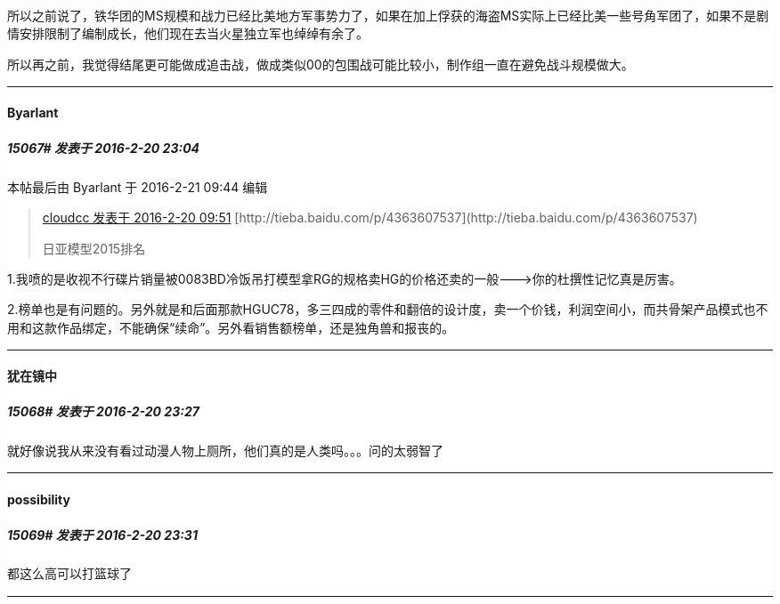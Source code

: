 
所以之前说了，铁华团的MS规模和战力已经比美地方军事势力了，如果在加上俘获的海盗MS实际上已经比美一些号角军团了，如果不是剧情安排限制了编制成长，他们现在去当火星独立军也绰绰有余了。


所以再之前，我觉得结尾更可能做成追击战，做成类似00的包围战可能比较小，制作组一直在避免战斗规模做大。







*****

####  Byarlant  
##### 15067#       发表于 2016-2-20 23:04



 本帖最后由 Byarlant 于 2016-2-21 09:44 编辑 
<blockquote><a href="httphttps://bbs.saraba1st.com/2b/forum.php?mod=redirect&amp;goto=findpost&amp;pid=31617639&amp;ptid=1148153" target="_blank">cloudcc 发表于 2016-2-20 09:51</a>
[http://tieba.baidu.com/p/4363607537](http://tieba.baidu.com/p/4363607537)


日亚模型2015排名</blockquote>
1.我喷的是收视不行碟片销量被0083BD冷饭吊打模型拿RG的规格卖HG的价格还卖的一般---&gt;你的杜撰性记忆真是厉害。

2.榜单也是有问题的。另外就是和后面那款HGUC78，多三四成的零件和翻倍的设计度，卖一个价钱，利润空间小，而共骨架产品模式也不用和这款作品绑定，不能确保“续命”。另外看销售额榜单，还是独角兽和报丧的。







*****

####  犹在镜中  
##### 15068#       发表于 2016-2-20 23:27




就好像说我从来没有看过动漫人物上厕所，他们真的是人类吗。。。问的太弱智了







*****

####  possibility  
##### 15069#       发表于 2016-2-20 23:31




都这么高可以打篮球了







*****
